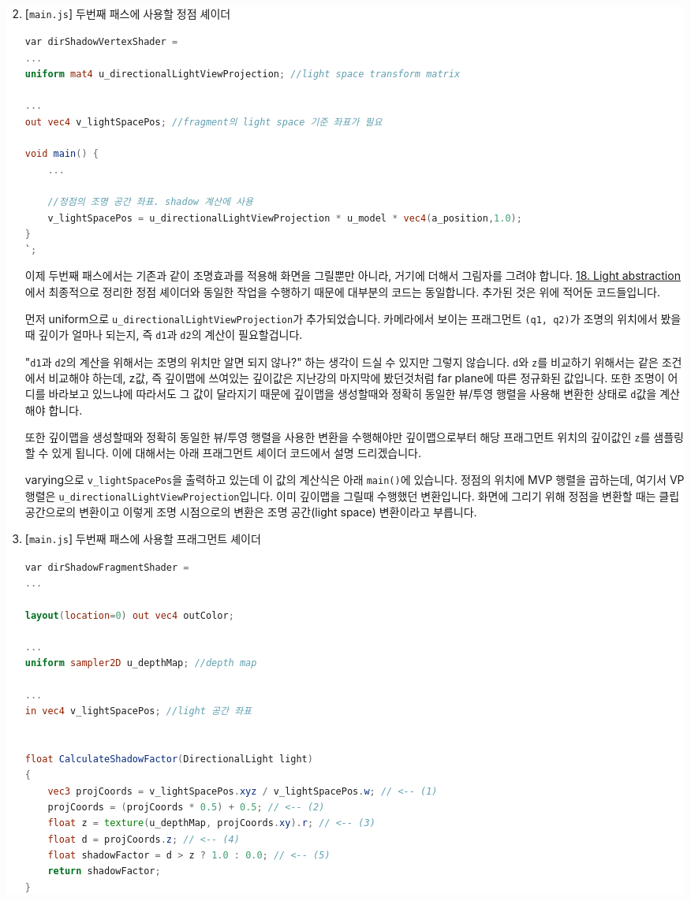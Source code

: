 2. [`main.js`] 두번째 패스에 사용할 정점 셰이더

    ```glsl
    var dirShadowVertexShader = 
    ...
    uniform mat4 u_directionalLightViewProjection; //light space transform matrix

    ...
    out vec4 v_lightSpacePos; //fragment의 light space 기준 좌표가 필요

    void main() {
        ...

        //정점의 조명 공간 좌표. shadow 계산에 사용
        v_lightSpacePos = u_directionalLightViewProjection * u_model * vec4(a_position,1.0);
    }
    `;
    ```

    이제 두번째 패스에서는 기존과 같이 조명효과를 적용해 화면을 그릴뿐만 아니라, 거기에 더해서 그림자를 그려야 합니다. [18. Light abstraction](../18_light_abstraction/README.md)에서 최종적으로 정리한 정점 셰이더와 동일한 작업을 수행하기 때문에 대부분의 코드는 동일합니다. 추가된 것은 위에 적어둔 코드들입니다.

    먼저 uniform으로 `u_directionalLightViewProjection`가 추가되었습니다. 카메라에서 보이는 프래그먼트 `(q1, q2)`가 조명의 위치에서 봤을때 깊이가 얼마나 되는지, 즉 `d1`과 `d2`의 계산이 필요할겁니다. 
    
    "`d1`과 `d2`의 계산을 위해서는 조명의 위치만 알면 되지 않나?" 하는 생각이 드실 수 있지만 그렇지 않습니다. `d`와 `z`를 비교하기 위해서는 같은 조건에서 비교해야 하는데, z값, 즉 깊이맵에 쓰여있는 깊이값은 지난강의 마지막에 봤던것처럼 far plane에 따른 정규화된 값입니다. 또한 조명이 어디를 바라보고 있느냐에 따라서도 그 값이 달라지기 때문에 깊이맵을 생성할때와 정확히 동일한 뷰/투영 행렬을 사용해 변환한 상태로 `d`값을 계산해야 합니다.

    또한 깊이맵을 생성할때와 정확히 동일한 뷰/투영 행렬을 사용한 변환을 수행해야만 깊이맵으로부터 해당 프래그먼트 위치의 깊이값인 `z`를 샘플링할 수 있게 됩니다. 이에 대해서는 아래 프래그먼트 셰이더 코드에서 설명 드리겠습니다.

    varying으로 `v_lightSpacePos`을 출력하고 있는데 이 값의 계산식은 아래 `main()`에 있습니다. 정점의 위치에 MVP 행렬을 곱하는데, 여기서 VP행렬은 `u_directionalLightViewProjection`입니다. 이미 깊이맵을 그릴때 수행했던 변환입니다. 화면에 그리기 위해 정점을 변환할 때는 클립공간으로의 변환이고 이렇게 조명 시점으로의 변환은 조명 공간(light space) 변환이라고 부릅니다.

3. [`main.js`] 두번째 패스에 사용할 프래그먼트 셰이더

    ```glsl
    var dirShadowFragmentShader = 
    ...

    layout(location=0) out vec4 outColor;

    ...
    uniform sampler2D u_depthMap; //depth map

    ...
    in vec4 v_lightSpacePos; //light 공간 좌표


    float CalculateShadowFactor(DirectionalLight light)
    {
        vec3 projCoords = v_lightSpacePos.xyz / v_lightSpacePos.w; // <-- (1)
        projCoords = (projCoords * 0.5) + 0.5; // <-- (2)
        float z = texture(u_depthMap, projCoords.xy).r; // <-- (3)
        float d = projCoords.z; // <-- (4)
        float shadowFactor = d > z ? 1.0 : 0.0; // <-- (5)
        return shadowFactor;
    }
